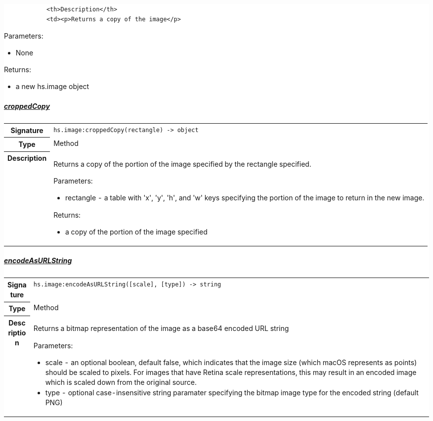                 <th>Description</th>
                <td><p>Returns a copy of the image</p>
<p>Parameters:</p>
<ul>
<li>None</li>
</ul>
<p>Returns:</p>
<ul>
<li>a new hs.image object</li>
</ul>
</td>
              </tr>
            </table>
          </section>
          <section id="croppedCopy">
            <a name="//apple_ref/cpp/Method/croppedCopy" class="dashAnchor"></a>
            <h5><a href="#croppedCopy">croppedCopy</a></h5>
            <table>
              <tr>
                <th>Signature</th>
                <td><code>hs.image:croppedCopy(rectangle) -&gt; object</code></td>
              </tr>
              <tr>
                <th>Type</th>
                <td>Method</td>
              </tr>
              <tr>
                <th>Description</th>
                <td><p>Returns a copy of the portion of the image specified by the rectangle specified.</p>
<p>Parameters:</p>
<ul>
<li>rectangle - a table with 'x', 'y', 'h', and 'w' keys specifying the portion of the image to return in the new image.</li>
</ul>
<p>Returns:</p>
<ul>
<li>a copy of the portion of the image specified</li>
</ul>
</td>
              </tr>
            </table>
          </section>
          <section id="encodeAsURLString">
            <a name="//apple_ref/cpp/Method/encodeAsURLString" class="dashAnchor"></a>
            <h5><a href="#encodeAsURLString">encodeAsURLString</a></h5>
            <table>
              <tr>
                <th>Signature</th>
                <td><code>hs.image:encodeAsURLString([scale], [type]) -&gt; string</code></td>
              </tr>
              <tr>
                <th>Type</th>
                <td>Method</td>
              </tr>
              <tr>
                <th>Description</th>
                <td><p>Returns a bitmap representation of the image as a base64 encoded URL string</p>
<p>Parameters:</p>
<ul>
<li>scale - an optional boolean, default false, which indicates that the image size (which macOS represents as points) should be scaled to pixels.  For images that have Retina scale representations, this may result in an encoded image which is scaled down from the original source.</li>
<li>type  - optional case-insensitive string paramater specifying the bitmap image type for the encoded string (default PNG)<ul>